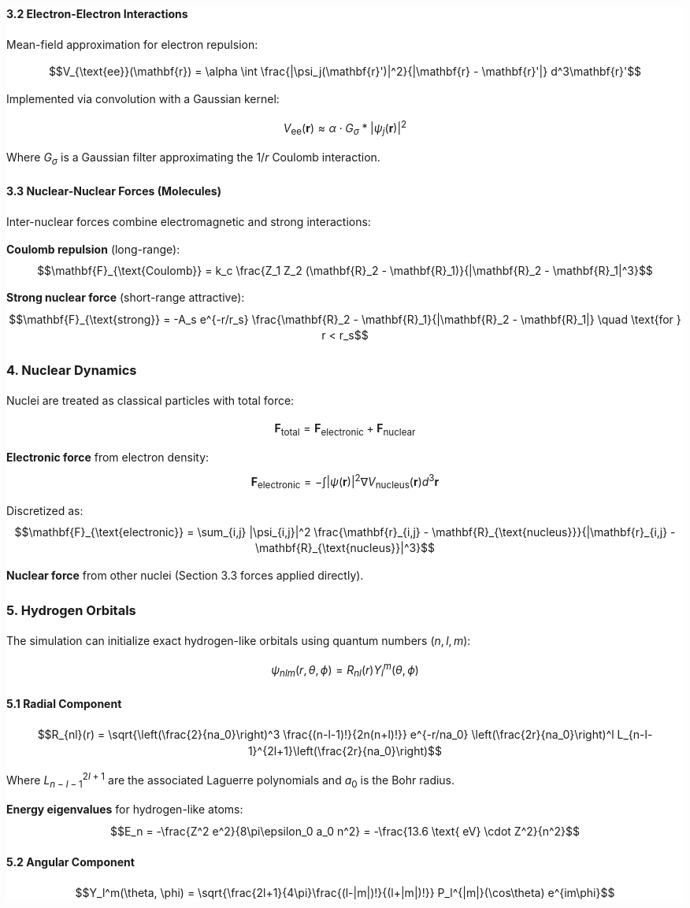 #### 3.2 Electron-Electron Interactions
Mean-field approximation for electron repulsion:

$$V_{\text{ee}}(\mathbf{r}) = \alpha \int \frac{|\psi_j(\mathbf{r}')|^2}{|\mathbf{r} - \mathbf{r}'|} d^3\mathbf{r}'$$

Implemented via convolution with a Gaussian kernel:

$$V_{\text{ee}}(\mathbf{r}) \approx \alpha \cdot G_\sigma * |\psi_j(\mathbf{r})|^2$$

Where $G_\sigma$ is a Gaussian filter approximating the $1/r$ Coulomb interaction.

#### 3.3 Nuclear-Nuclear Forces (Molecules)
Inter-nuclear forces combine electromagnetic and strong interactions:

**Coulomb repulsion** (long-range):
$$\mathbf{F}_{\text{Coulomb}} = k_c \frac{Z_1 Z_2 (\mathbf{R}_2 - \mathbf{R}_1)}{|\mathbf{R}_2 - \mathbf{R}_1|^3}$$

**Strong nuclear force** (short-range attractive):
$$\mathbf{F}_{\text{strong}} = -A_s e^{-r/r_s} \frac{\mathbf{R}_2 - \mathbf{R}_1}{|\mathbf{R}_2 - \mathbf{R}_1|} \quad \text{for } r < r_s$$

### 4. Nuclear Dynamics

Nuclei are treated as classical particles with total force:

$$\mathbf{F}_{\text{total}} = \mathbf{F}_{\text{electronic}} + \mathbf{F}_{\text{nuclear}}$$

**Electronic force** from electron density:
$$\mathbf{F}_{\text{electronic}} = -\int |\psi(\mathbf{r})|^2 \nabla V_{\text{nucleus}}(\mathbf{r}) d^3\mathbf{r}$$

Discretized as:
$$\mathbf{F}_{\text{electronic}} = \sum_{i,j} |\psi_{i,j}|^2 \frac{\mathbf{r}_{i,j} - \mathbf{R}_{\text{nucleus}}}{|\mathbf{r}_{i,j} - \mathbf{R}_{\text{nucleus}}|^3}$$

**Nuclear force** from other nuclei (Section 3.3 forces applied directly).

### 5. Hydrogen Orbitals

The simulation can initialize exact hydrogen-like orbitals using quantum numbers $(n, l, m)$:

$$\psi_{nlm}(r, \theta, \phi) = R_{nl}(r) Y_l^m(\theta, \phi)$$

#### 5.1 Radial Component
$$R_{nl}(r) = \sqrt{\left(\frac{2}{na_0}\right)^3 \frac{(n-l-1)!}{2n(n+l)!}} e^{-r/na_0} \left(\frac{2r}{na_0}\right)^l L_{n-l-1}^{2l+1}\left(\frac{2r}{na_0}\right)$$

Where $L_{n-l-1}^{2l+1}$ are the associated Laguerre polynomials and $a_0$ is the Bohr radius.

**Energy eigenvalues** for hydrogen-like atoms:
$$E_n = -\frac{Z^2 e^2}{8\pi\epsilon_0 a_0 n^2} = -\frac{13.6 \text{ eV} \cdot Z^2}{n^2}$$

#### 5.2 Angular Component
$$Y_l^m(\theta, \phi) = \sqrt{\frac{2l+1}{4\pi}\frac{(l-|m|)!}{(l+|m|)!}} P_l^{|m|}(\cos\theta) e^{im\phi}$$
